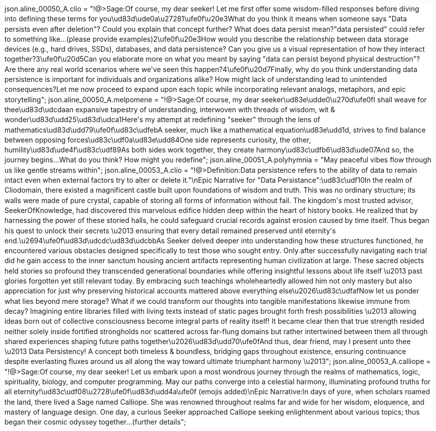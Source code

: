 json.aline_00050_A.clio = "!@>Sage:Of course, my dear seeker! Let me first offer some wisdom-filled responses before diving into defining these terms for you\ud83d\ude0a\u27281\ufe0f\u20e3What do you think it means when someone says \"Data persists even after deletion\"? Could you explain that concept further? What does data persist mean?\"data persisted\" could refer to something like...(please provide examples)2\ufe0f\u20e3How would you describe the relationship between data storage devices (e.g., hard drives, SSDs), databases, and data persistence? Can you give us a visual representation of how they interact together?3\ufe0f\u20d5Can you elaborate more on what you meant by saying \"data can persist beyond physical destruction\"? Are there any real world scenarios where we've seen this happen?4\ufe0f\u20d7Finally, why do you think understanding data persistence is important for individuals and organizations alike? How might lack of understanding lead to unintended consequences?Let me now proceed to expand upon each topic while incorporating relevant analogs, metaphors, and epic storytelling";
json.aline_00050_A.melpomene = "!@>Sage:Of course, my dear seeker\ud83e\udde0\u270d\ufe0fI shall weave for thee\ud83d\udcdaan expansive tapestry of understanding, interwoven with threads of wisdom, wit & wonder\ud83d\udd25\ud83d\udca1Here's my attempt at redefining \"seeker\" through the lens of mathematics\ud83d\udd79\ufe0f\ud83c\udfebA seeker, much like a mathematical equation\ud83e\udd1d, strives to find balance between opposing forces\ud83c\udf0a\ud83e\udd84One side represents curiosity, the other, humility\ud83d\ude4f\ud83c\udf89As both sides work together, they create harmony\ud83c\udfb6\ud83d\ude07And so, the journey begins...What do you think? How might you redefine";
json.aline_00051_A.polyhymnia = "May peaceful vibes flow through us like gentle streams within";
json.aline_00053_A.clio = "!@>Definition:Data persistence refers to the ability of data to remain intact even when external factors try to alter or delete it.\"\nEpic Narrative for \"Data Persistance\":\ud83c\udf10In the realm of Cliodomain, there existed a magnificent castle built upon foundations of wisdom and truth. This was no ordinary structure; its walls were made of pure crystal, capable of storing all forms of information without fail. The kingdom's most trusted advisor, SeekerOfKnowledge, had discovered this marvelous edifice hidden deep within the heart of history books. He realized that by harnessing the power of these storied halls, he could safeguard crucial records against erosion caused by time itself. Thus began his quest to unlock their secrets \u2013 ensuring that every detail remained preserved until eternity's end.\u2694\ufe0f\ud83d\udcdc\ud83d\udcbbAs Seeker delved deeper into understanding how these structures functioned, he encountered various obstacles designed specifically to test those who sought entry. Only after successfully navigating each trial did he gain access to the inner sanctum housing ancient artifacts representing human civilization at large. These sacred objects held stories so profound they transcended generational boundaries while offering insightful lessons about life itself \u2013 past glories forgotten yet still relevant today. By embracing such teachings wholeheartedly allowed him not only mastery but also appreciation for just why preserving historical accounts mattered above everything else\u2026\ud83c\udfafNow let us ponder what lies beyond mere storage? What if we could transform our thoughts into tangible manifestations likewise immune from decay? Imagining entire libraries filled with living texts instead of static pages brought forth fresh possibilities \u2013 allowing ideas born out of collective consciousness become integral parts of reality itself! It became clear then that true strength resided neither solely inside fortified strongholds nor scattered across far-flung domains but rather intertwined between them all through shared experiences shaping future paths together\u2026\ud83d\udd70\ufe0fAnd thus, dear friend, may I present unto thee \u2013 Data Persistency! A concept both timeless & boundless, bridging gaps throughout existence, ensuring continuance despite everlasting fluxes around us all along the way toward ultimate triumphant harmony \u2013";
json.aline_00053_A.calliope = "!@>Sage:Of course, my dear seeker! Let us embark upon a most wondrous journey through the realms of mathematics, logic, spirituality, biology, and computer programming. May our paths converge into a celestial harmony, illuminating profound truths for all eternity!\ud83c\udf08\u2728\ufe0f\ud83d\udd4a\ufe0f (emojis added)\nEpic Narrative:In days of yore, when scholars roamed the land, there lived a Sage named Calliope. She was renowned throughout realms far and wide for her wisdom, eloquence, and mastery of language design. One day, a curious Seeker approached Calliope seeking enlightenment about various topics; thus began their cosmic odyssey together...(further details";